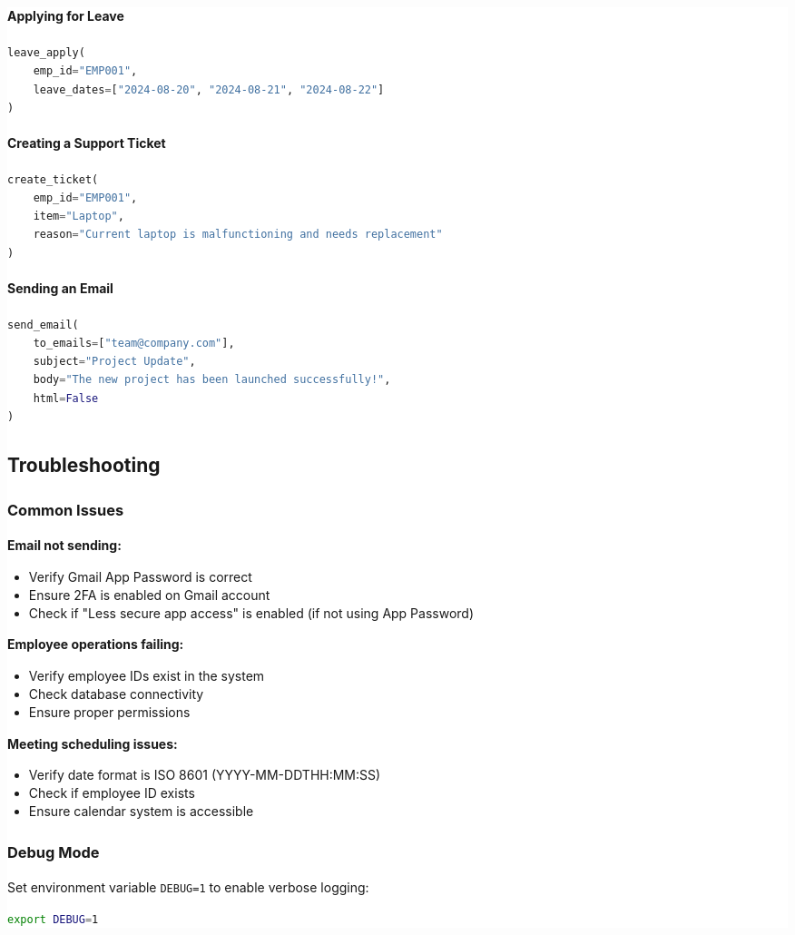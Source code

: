 #### Applying for Leave
```python
leave_apply(
    emp_id="EMP001",
    leave_dates=["2024-08-20", "2024-08-21", "2024-08-22"]
)
```

#### Creating a Support Ticket
```python
create_ticket(
    emp_id="EMP001",
    item="Laptop",
    reason="Current laptop is malfunctioning and needs replacement"
)
```

#### Sending an Email
```python
send_email(
    to_emails=["team@company.com"],
    subject="Project Update",
    body="The new project has been launched successfully!",
    html=False
)
```

## Troubleshooting

### Common Issues

**Email not sending:**
- Verify Gmail App Password is correct
- Ensure 2FA is enabled on Gmail account
- Check if "Less secure app access" is enabled (if not using App Password)

**Employee operations failing:**
- Verify employee IDs exist in the system
- Check database connectivity
- Ensure proper permissions

**Meeting scheduling issues:**
- Verify date format is ISO 8601 (YYYY-MM-DDTHH:MM:SS)
- Check if employee ID exists
- Ensure calendar system is accessible

### Debug Mode
Set environment variable `DEBUG=1` to enable verbose logging:

```bash
export DEBUG=1
```

